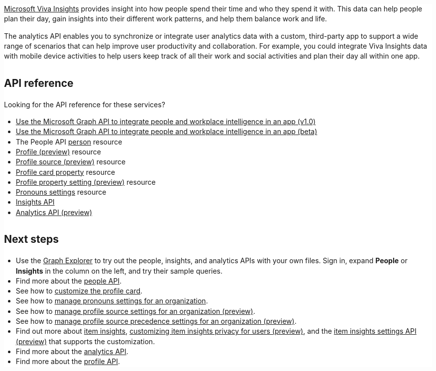 [Microsoft Viva Insights](/viva/insights/introduction) provides insight into how people spend their time and who they spend it with. This data can help people plan their day, gain insights into their different work patterns, and help them balance work and life.

The analytics API enables you to synchronize or integrate user analytics data with a custom, third-party app to support a wide range of scenarios that can help improve user productivity and collaboration. For example, you could integrate Viva Insights data with mobile device activities to help users keep track of all their work and social activities and plan their day all within one app.
 
## API reference

Looking for the API reference for these services?

- [Use the Microsoft Graph API to integrate people and workplace intelligence in an app (v1.0)](/graph/api/resources/social-overview)
- [Use the Microsoft Graph API to integrate people and workplace intelligence in an app (beta)](/graph/api/resources/social-overview?view=graph-rest-beta&preserve-view=true)
- The People API [person](/graph/api/resources/person) resource
- [Profile (preview)](/graph/api/resources/profile) resource
- [Profile source (preview)](/graph/api/resources/profilesource?view=graph-rest-beta&preserve-view=true) resource
- [Profile card property](/graph/api/resources/profilecardproperty) resource
- [Profile property setting (preview)](/graph/api/resources/profilepropertysetting?view=graph-rest-beta&preserve-view=true) resource
- [Pronouns settings](/graph/api/resources/pronounssettings) resource
- [Insights API](/graph/api/resources/officegraphinsights)
- [Analytics API (preview)](/graph/api/resources/useranalytics)

## Next steps

- Use the [Graph Explorer](https://developer.microsoft.com/graph/graph-explorer) to try out the people, insights, and analytics APIs with your own files. Sign in, expand **People** or **Insights** in the column on the left, and try their sample queries.
- Find more about the [people API](people-insights-overview.md).
- See how to [customize the profile card](add-properties-profilecard.md).
- See how to [manage pronouns settings for an organization](pronouns-configure-pronouns-availability.md).
- See how to [manage profile source settings for an organization (preview)](profilesource-configure-settings.md).
- See how to [manage profile source precedence settings for an organization (preview)](/graph/profilepriority-configure-profilepropertysetting).
- Find out more about [item insights](item-insights-overview.md), [customizing item insights privacy for users (preview)](insights-customize-item-insights-privacy.md), and the [item insights settings API (preview)](/graph/api/resources/insightssettings?view=graph-rest-1.0) that supports the customization.
- Find more about the [analytics API](/graph/api/resources/social-overview#help-users-balance-work-and-life).
- Find more about the [profile API](/graph/api/resources/profile?view=graph-rest-beta&preserve-view=true).
  
